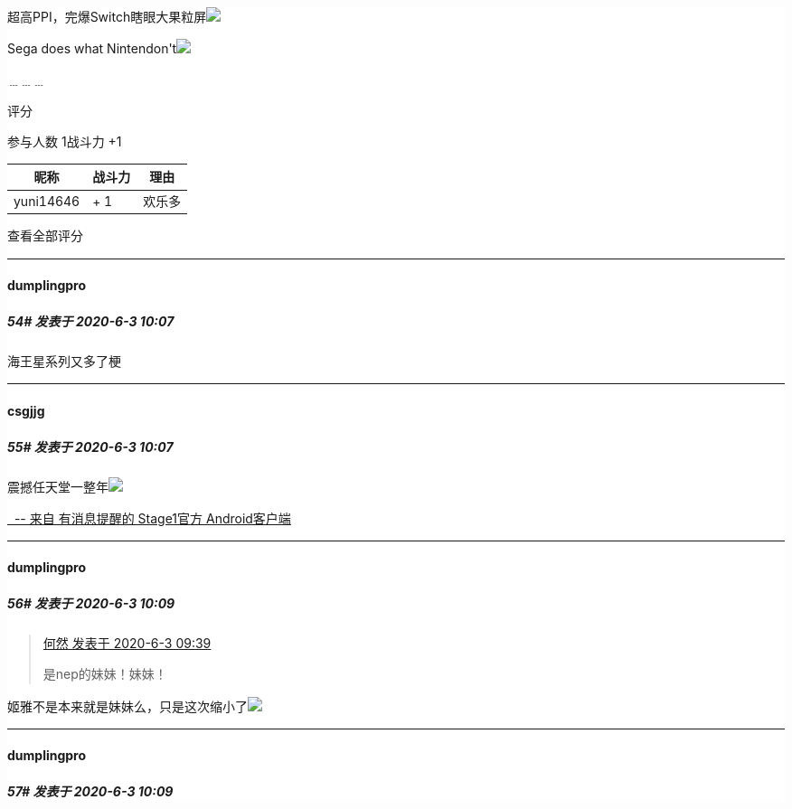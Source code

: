 超高PPI，完爆Switch瞎眼大果粒屏<img src="https://static.saraba1st.com/image/smiley/face2017/037.png" referrerpolicy="no-referrer">


Sega does what Nintendon't<img src="https://static.saraba1st.com/image/smiley/face2017/036.png" referrerpolicy="no-referrer">


﹍﹍﹍

评分


 参与人数 1战斗力 +1

|昵称|战斗力|理由|
|----|---|---|
| yuni14646| + 1|欢乐多|


查看全部评分


-----

####  dumplingpro  
##### 54#       发表于 2020-6-3 10:07


海王星系列又多了梗


-----

####  csgjjg  
##### 55#       发表于 2020-6-3 10:07


震撼任天堂一整年<img src="https://static.saraba1st.com/image/smiley/face2017/067.png" referrerpolicy="no-referrer">

[  -- 来自 有消息提醒的 Stage1官方 Android客户端](https://www.coolapk.com/apk/140634)


-----

####  dumplingpro  
##### 56#       发表于 2020-6-3 10:09


<blockquote><a href="httphttps://bbs.saraba1st.com/2b/forum.php?mod=redirect&amp;goto=findpost&amp;pid=47659127&amp;ptid=1939313" target="_blank">何然 发表于 2020-6-3 09:39</a>

是nep的妹妹！妹妹！</blockquote>
姬雅不是本来就是妹妹么，只是这次缩小了<img src="https://static.saraba1st.com/image/smiley/face2017/068.png" referrerpolicy="no-referrer">


-----

####  dumplingpro  
##### 57#       发表于 2020-6-3 10:09
